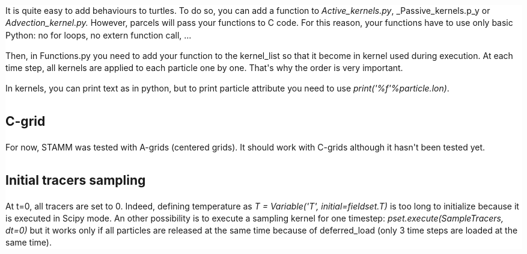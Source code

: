 It is quite easy to add behaviours to turtles. To do so, you can add a function to _Active\_kernels.py_, _Passive\_kernels.p_y or _Advection\_kernel.py._ However, parcels will pass your functions to C code. For this reason, your functions have to use only basic Python: no for loops, no extern function call, …

Then, in Functions.py you need to add your function to the kernel\_list so that it become in kernel used during execution. At each time step, all kernels are applied to each particle one by one. That&#39;s why the order is very important.

In kernels, you can print text as in python, but to print particle attribute you need to use _print('%f'%particle.lon)_.

## C-grid
For now, STAMM was tested with A-grids (centered grids). It should work with C-grids although it hasn't been tested yet.


## Initial tracers sampling
At t=0, all tracers are set to 0. Indeed, defining temperature as _T = Variable('T', initial=fieldset.T)_ is too long to initialize because it is executed in Scipy mode. An other possibility is to execute a sampling kernel for one timestep: _pset.execute(SampleTracers, dt=0)_ but it works only if all particles are released at the same time because of deferred_load (only 3 time steps are loaded at the same time).

